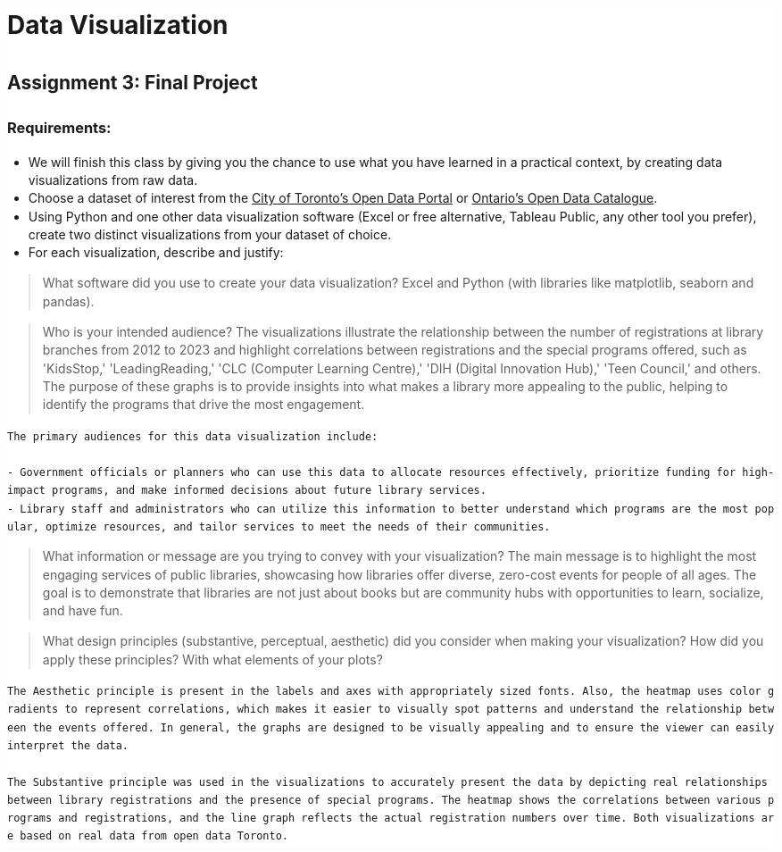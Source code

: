 # Data Visualization

## Assignment 3: Final Project

### Requirements:
- We will finish this class by giving you the chance to use what you have learned in a practical context, by creating data visualizations from raw data. 
- Choose a dataset of interest from the [City of Toronto’s Open Data Portal](https://www.toronto.ca/city-government/data-research-maps/open-data/) or [Ontario’s Open Data Catalogue](https://data.ontario.ca/). 
- Using Python and one other data visualization software (Excel or free alternative, Tableau Public, any other tool you prefer), create two distinct visualizations from your dataset of choice.  
- For each visualization, describe and justify: 


> What software did you use to create your data visualization?
    Excel and Python (with libraries like matplotlib, seaborn and pandas).

> Who is your intended audience? 
    The visualizations illustrate the relationship between the number of registrations at library branches from 2012 to 2023 and highlight correlations between registrations and the special programs offered, such as 'KidsStop,' 'LeadingReading,' 'CLC (Computer Learning Centre),' 'DIH (Digital Innovation Hub),' 'Teen Council,' and others. The purpose of these graphs is to provide insights into what makes a library more appealing to the public, helping to identify the programs that drive the most engagement.

    The primary audiences for this data visualization include:

    - Government officials or planners who can use this data to allocate resources effectively, prioritize funding for high-impact programs, and make informed decisions about future library services.
    - Library staff and administrators who can utilize this information to better understand which programs are the most popular, optimize resources, and tailor services to meet the needs of their communities.

    
> What information or message are you trying to convey with your visualization?
     The main message is to highlight the most engaging services of public libraries, showcasing how libraries offer diverse, zero-cost events for people of all ages. The goal is to demonstrate that libraries are not just about books but are community hubs with opportunities to learn, socialize, and have fun.  
    
> What design principles (substantive, perceptual, aesthetic) did you consider when making your visualization? How did you apply these principles? With what elements of your plots? 
      

    The Aesthetic principle is present in the labels and axes with appropriately sized fonts. Also, the heatmap uses color gradients to represent correlations, which makes it easier to visually spot patterns and understand the relationship between the events offered. In general, the graphs are designed to be visually appealing and to ensure the viewer can easily interpret the data. 

    The Substantive principle was used in the visualizations to accurately present the data by depicting real relationships between library registrations and the presence of special programs. The heatmap shows the correlations between various programs and registrations, and the line graph reflects the actual registration numbers over time. Both visualizations are based on real data from open data Toronto.
